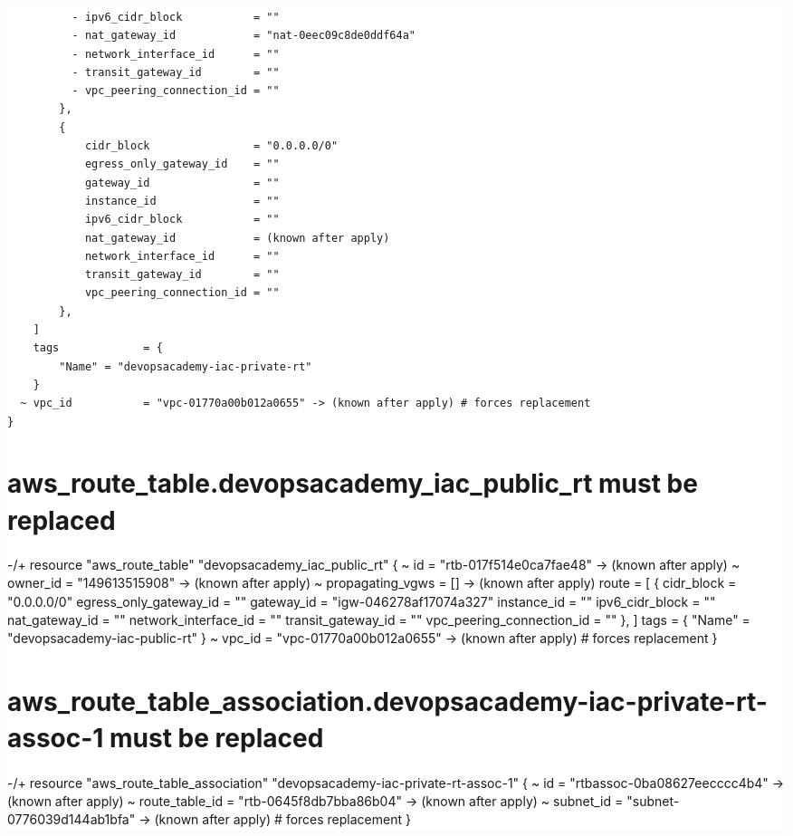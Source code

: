               - ipv6_cidr_block           = ""
              - nat_gateway_id            = "nat-0eec09c8de0ddf64a"
              - network_interface_id      = ""
              - transit_gateway_id        = ""
              - vpc_peering_connection_id = ""
            },
            {
                cidr_block                = "0.0.0.0/0"
                egress_only_gateway_id    = ""
                gateway_id                = ""
                instance_id               = ""
                ipv6_cidr_block           = ""
                nat_gateway_id            = (known after apply)
                network_interface_id      = ""
                transit_gateway_id        = ""
                vpc_peering_connection_id = ""
            },
        ]
        tags             = {
            "Name" = "devopsacademy-iac-private-rt"
        }
      ~ vpc_id           = "vpc-01770a00b012a0655" -> (known after apply) # forces replacement
    }

  # aws_route_table.devopsacademy_iac_public_rt must be replaced
-/+ resource "aws_route_table" "devopsacademy_iac_public_rt" {
      ~ id               = "rtb-017f514e0ca7fae48" -> (known after apply)
      ~ owner_id         = "149613515908" -> (known after apply)
      ~ propagating_vgws = [] -> (known after apply)
        route            = [
            {
                cidr_block                = "0.0.0.0/0"
                egress_only_gateway_id    = ""
                gateway_id                = "igw-046278af17074a327"
                instance_id               = ""
                ipv6_cidr_block           = ""
                nat_gateway_id            = ""
                network_interface_id      = ""
                transit_gateway_id        = ""
                vpc_peering_connection_id = ""
            },
        ]
        tags             = {
            "Name" = "devopsacademy-iac-public-rt"
        }
      ~ vpc_id           = "vpc-01770a00b012a0655" -> (known after apply) # forces replacement
    }

  # aws_route_table_association.devopsacademy-iac-private-rt-assoc-1 must be replaced
-/+ resource "aws_route_table_association" "devopsacademy-iac-private-rt-assoc-1" {
      ~ id             = "rtbassoc-0ba08627eecccc4b4" -> (known after apply)
      ~ route_table_id = "rtb-0645f8db7bba86b04" -> (known after apply)
      ~ subnet_id      = "subnet-0776039d144ab1bfa" -> (known after apply) # forces replacement
    }
